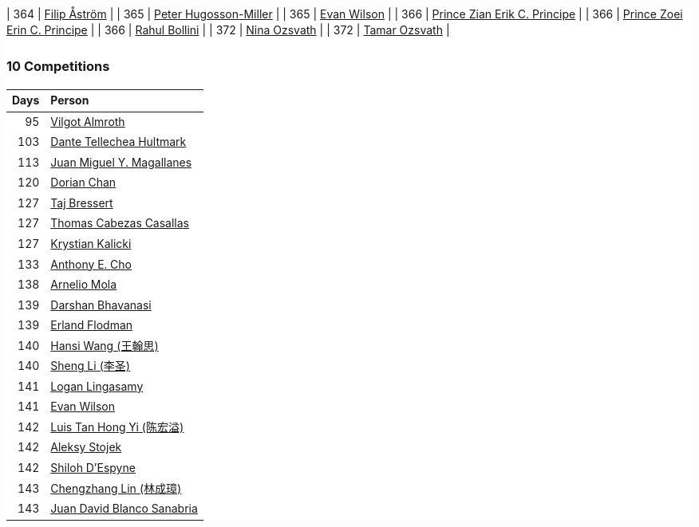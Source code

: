 | 364 | [Filip Åström](https://www.worldcubeassociation.org/persons/2023ASTR01) |
| 365 | [Peter Hugosson-Miller](https://www.worldcubeassociation.org/persons/2021HUGO01) |
| 365 | [Evan Wilson](https://www.worldcubeassociation.org/persons/2023WILS11) |
| 366 | [Prince Zian Erik C. Principe](https://www.worldcubeassociation.org/persons/2022PRIN08) |
| 366 | [Prince Zoei Erin C. Principe](https://www.worldcubeassociation.org/persons/2022PRIN09) |
| 366 | [Rahul Bollini](https://www.worldcubeassociation.org/persons/2023BOLL01) |
| 372 | [Nina Ozsvath](https://www.worldcubeassociation.org/persons/2022OZSV03) |
| 372 | [Tamar Ozsvath](https://www.worldcubeassociation.org/persons/2022OZSV04) |

### 10 Competitions

| Days | Person |
| ---: | :--- |
| 95 | [Vilgot Almroth](https://www.worldcubeassociation.org/persons/2023ALMR01) |
| 103 | [Dante Tellechea Hultmark](https://www.worldcubeassociation.org/persons/2023HULT01) |
| 113 | [Juan Miguel Y. Magallanes](https://www.worldcubeassociation.org/persons/2023MAGA09) |
| 120 | [Dorian Chan](https://www.worldcubeassociation.org/persons/2023DORI01) |
| 127 | [Taj Bressert](https://www.worldcubeassociation.org/persons/2023BRES01) |
| 127 | [Thomas Cabezas Casallas](https://www.worldcubeassociation.org/persons/2023CASA08) |
| 127 | [Krystian Kalicki](https://www.worldcubeassociation.org/persons/2023KALI10) |
| 133 | [Anthony E. Cho](https://www.worldcubeassociation.org/persons/2023CHOA02) |
| 138 | [Arnelio Mola](https://www.worldcubeassociation.org/persons/2023MOLA06) |
| 139 | [Darshan Bhavanasi](https://www.worldcubeassociation.org/persons/2022BHAV01) |
| 139 | [Erland Flodman](https://www.worldcubeassociation.org/persons/2023FLOD01) |
| 140 | [Hansi Wang (王翰思)](https://www.worldcubeassociation.org/persons/2020WANG19) |
| 140 | [Sheng Li (李圣)](https://www.worldcubeassociation.org/persons/2020LISH02) |
| 141 | [Logan Lingasamy](https://www.worldcubeassociation.org/persons/2023LING02) |
| 141 | [Evan Wilson](https://www.worldcubeassociation.org/persons/2023WILS11) |
| 142 | [Luis Tan Hong Yi (陈宏溢)](https://www.worldcubeassociation.org/persons/2023YILU01) |
| 142 | [Aleksy Stojek](https://www.worldcubeassociation.org/persons/2023STOJ04) |
| 142 | [Shiloh D’Espyne](https://www.worldcubeassociation.org/persons/2023DESP01) |
| 143 | [Chengzhang Lin (林成璋)](https://www.worldcubeassociation.org/persons/2013LINC02) |
| 143 | [Juan David Blanco Sanabria](https://www.worldcubeassociation.org/persons/2023SANA04) |
